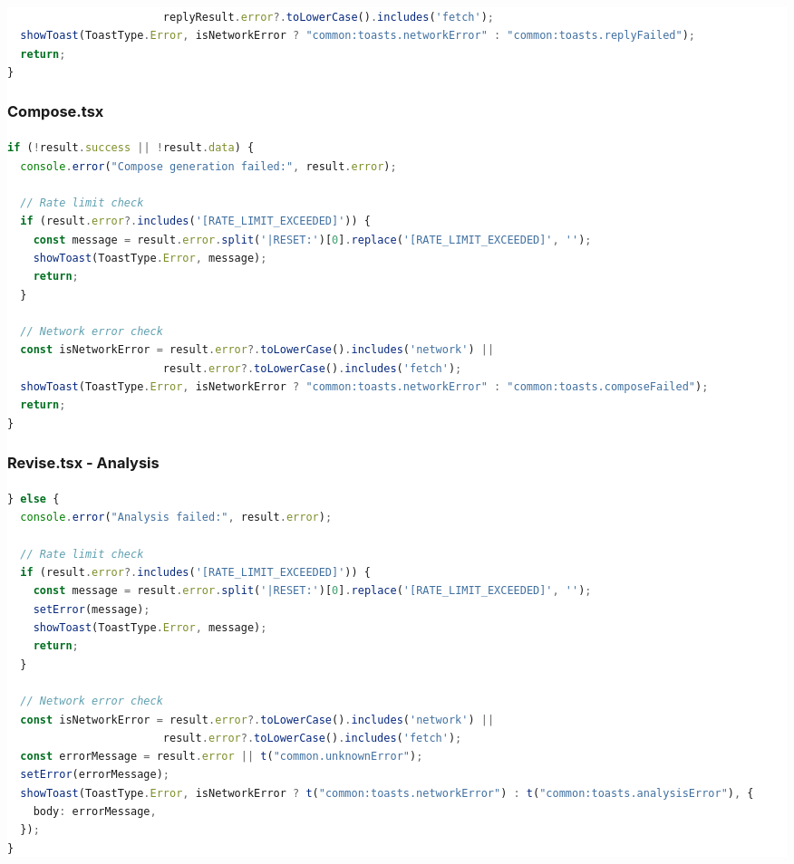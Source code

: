 ```typescript
                        replyResult.error?.toLowerCase().includes('fetch');
  showToast(ToastType.Error, isNetworkError ? "common:toasts.networkError" : "common:toasts.replyFailed");
  return;
}
```

### Compose.tsx
```typescript
if (!result.success || !result.data) {
  console.error("Compose generation failed:", result.error);
  
  // Rate limit check
  if (result.error?.includes('[RATE_LIMIT_EXCEEDED]')) {
    const message = result.error.split('|RESET:')[0].replace('[RATE_LIMIT_EXCEEDED]', '');
    showToast(ToastType.Error, message);
    return;
  }
  
  // Network error check
  const isNetworkError = result.error?.toLowerCase().includes('network') || 
                        result.error?.toLowerCase().includes('fetch');
  showToast(ToastType.Error, isNetworkError ? "common:toasts.networkError" : "common:toasts.composeFailed");
  return;
}
```

### Revise.tsx - Analysis
```typescript
} else {
  console.error("Analysis failed:", result.error);
  
  // Rate limit check
  if (result.error?.includes('[RATE_LIMIT_EXCEEDED]')) {
    const message = result.error.split('|RESET:')[0].replace('[RATE_LIMIT_EXCEEDED]', '');
    setError(message);
    showToast(ToastType.Error, message);
    return;
  }
  
  // Network error check
  const isNetworkError = result.error?.toLowerCase().includes('network') || 
                        result.error?.toLowerCase().includes('fetch');
  const errorMessage = result.error || t("common.unknownError");
  setError(errorMessage);
  showToast(ToastType.Error, isNetworkError ? t("common:toasts.networkError") : t("common:toasts.analysisError"), {
    body: errorMessage,
  });
}
```
